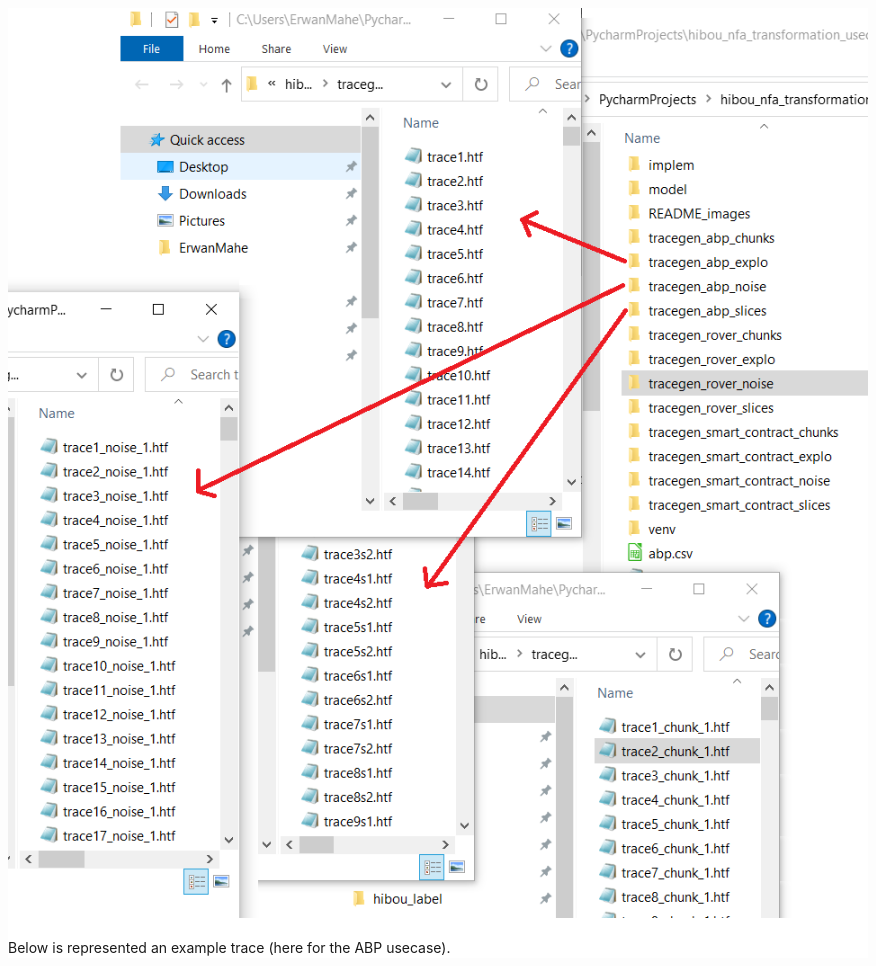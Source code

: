 <img src="./README_images/gen_files_arrows.png" alt="Generated trace files">

Below is represented an example trace (here for the ABP usecase).
